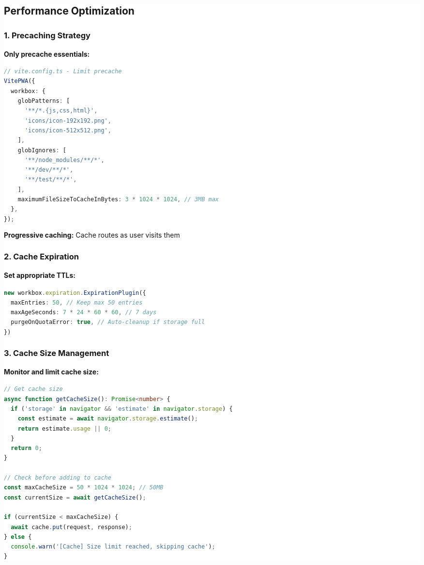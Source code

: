 
## Performance Optimization

### 1. Precaching Strategy

**Only precache essentials:**

```typescript
// vite.config.ts - Limit precache
VitePWA({
  workbox: {
    globPatterns: [
      '**/*.{js,css,html}',
      'icons/icon-192x192.png',
      'icons/icon-512x512.png',
    ],
    globIgnores: [
      '**/node_modules/**/*',
      '**/dev/**/*',
      '**/test/**/*',
    ],
    maximumFileSizeToCacheInBytes: 3 * 1024 * 1024, // 3MB max
  },
});
```

**Progressive caching:** Cache routes as user visits them

### 2. Cache Expiration

**Set appropriate TTLs:**

```typescript
new workbox.expiration.ExpirationPlugin({
  maxEntries: 50, // Keep max 50 entries
  maxAgeSeconds: 7 * 24 * 60 * 60, // 7 days
  purgeOnQuotaError: true, // Auto-cleanup if storage full
})
```

### 3. Cache Size Management

**Monitor and limit cache size:**

```typescript
// Get cache size
async function getCacheSize(): Promise<number> {
  if ('storage' in navigator && 'estimate' in navigator.storage) {
    const estimate = await navigator.storage.estimate();
    return estimate.usage || 0;
  }
  return 0;
}

// Check before adding to cache
const maxCacheSize = 50 * 1024 * 1024; // 50MB
const currentSize = await getCacheSize();

if (currentSize < maxCacheSize) {
  await cache.put(request, response);
} else {
  console.warn('[Cache] Size limit reached, skipping cache');
}
```
